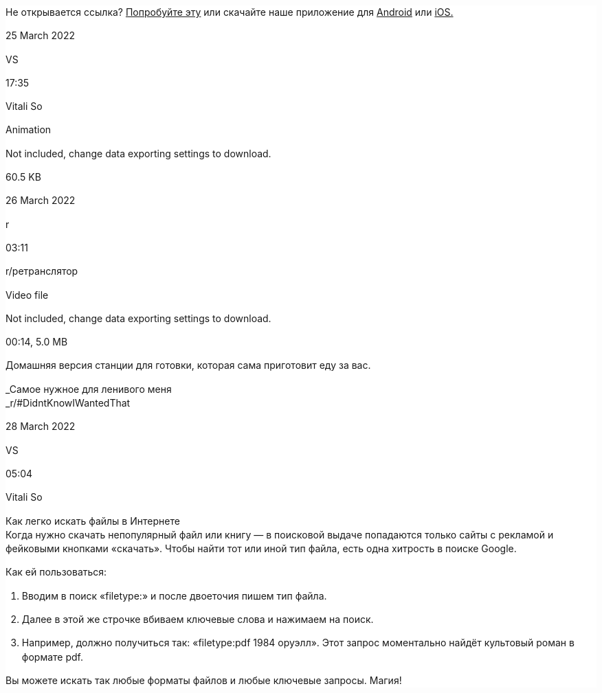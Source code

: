Не открывается ссылка? [Попробуйте эту](https://d3kulubvlkp4od.cloudfront.net/news_/economics/11240.html?tg) или скачайте наше приложение для [Android](https://play.google.com/store/apps/details?id=by.tut.android&hl=ru) или [iOS.](https://apps.apple.com/app/%D0%BD%D0%BE%D0%B2%D0%BE%D1%81%D1%82%D0%B8-%D0%B1%D0%B5%D0%BB%D0%B0%D1%80%D1%83%D1%81%D0%B8-%D0%B8-%D0%BC%D0%B8%D1%80%D0%B0-tut-by/id756761916)

25 March 2022

VS

17:35

Vitali So

Animation

Not included, change data exporting settings to download.

60.5 KB

26 March 2022

r

03:11

r/ретранслятор

Video file

Not included, change data exporting settings to download.

00:14, 5.0 MB

Домашняя версия станции для готовки, которая сама приготовит еду за вас.  
  
_Самое нужное для ленивого меня  
_r/#DidntKnowIWantedThat

28 March 2022

VS

05:04

Vitali So

Как легко искать файлы в Интернете  
Когда нужно скачать непопулярный файл или книгу — в поисковой выдаче попадаются только сайты с рекламой и фейковыми кнопками «скачать». Чтобы найти тот или иной тип файла, есть одна хитрость в поиске Google.  
  
Как ей пользоваться:  
  
1. Вводим в поиск «filetype:» и после двоеточия пишем тип файла.  
  
2. Далее в этой же строчке вбиваем ключевые слова и нажимаем на поиск.  
  
3. Например, должно получиться так: «filetype:pdf 1984 оруэлл». Этот запрос моментально найдёт культовый роман в формате pdf.  
  
Вы можете искать так любые форматы файлов и любые ключевые запросы. Магия!
